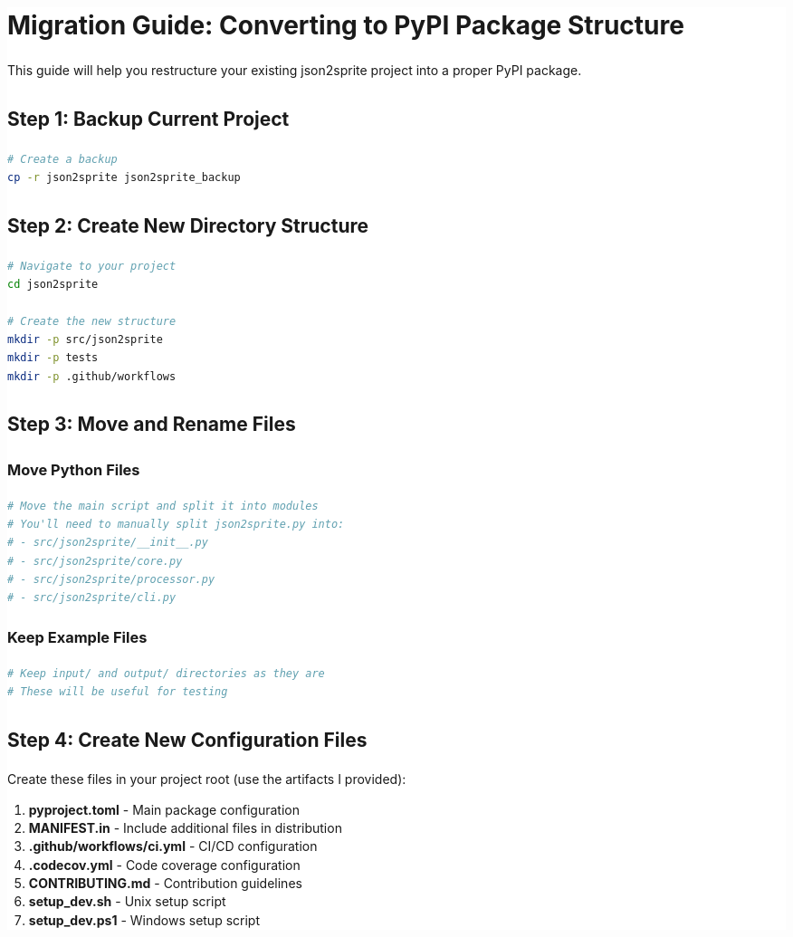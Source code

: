 # Migration Guide: Converting to PyPI Package Structure

This guide will help you restructure your existing json2sprite project into a proper PyPI package.

## Step 1: Backup Current Project

```bash
# Create a backup
cp -r json2sprite json2sprite_backup
```

## Step 2: Create New Directory Structure

```bash
# Navigate to your project
cd json2sprite

# Create the new structure
mkdir -p src/json2sprite
mkdir -p tests
mkdir -p .github/workflows
```

## Step 3: Move and Rename Files

### Move Python Files

```bash
# Move the main script and split it into modules
# You'll need to manually split json2sprite.py into:
# - src/json2sprite/__init__.py
# - src/json2sprite/core.py
# - src/json2sprite/processor.py
# - src/json2sprite/cli.py
```

### Keep Example Files

```bash
# Keep input/ and output/ directories as they are
# These will be useful for testing
```

## Step 4: Create New Configuration Files

Create these files in your project root (use the artifacts I provided):

1. **pyproject.toml** - Main package configuration
2. **MANIFEST.in** - Include additional files in distribution
3. **.github/workflows/ci.yml** - CI/CD configuration
4. **.codecov.yml** - Code coverage configuration
5. **CONTRIBUTING.md** - Contribution guidelines
6. **setup_dev.sh** - Unix setup script
7. **setup_dev.ps1** - Windows setup script
